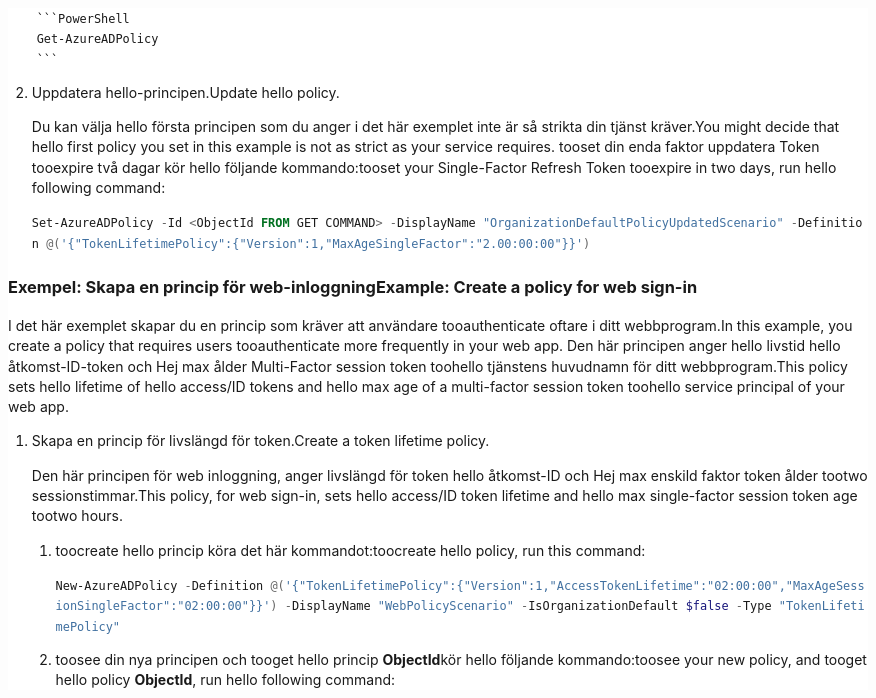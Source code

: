         ```PowerShell
        Get-AzureADPolicy
        ```

2. <span data-ttu-id="9e113-349">Uppdatera hello-principen.</span><span class="sxs-lookup"><span data-stu-id="9e113-349">Update hello policy.</span></span>

    <span data-ttu-id="9e113-350">Du kan välja hello första principen som du anger i det här exemplet inte är så strikta din tjänst kräver.</span><span class="sxs-lookup"><span data-stu-id="9e113-350">You might decide that hello first policy you set in this example is not as strict as your service requires.</span></span> <span data-ttu-id="9e113-351">tooset din enda faktor uppdatera Token tooexpire två dagar kör hello följande kommando:</span><span class="sxs-lookup"><span data-stu-id="9e113-351">tooset your Single-Factor Refresh Token tooexpire in two days, run hello following command:</span></span>

    ```PowerShell
    Set-AzureADPolicy -Id <ObjectId FROM GET COMMAND> -DisplayName "OrganizationDefaultPolicyUpdatedScenario" -Definition @('{"TokenLifetimePolicy":{"Version":1,"MaxAgeSingleFactor":"2.00:00:00"}}')
    ```

### <a name="example-create-a-policy-for-web-sign-in"></a><span data-ttu-id="9e113-352">Exempel: Skapa en princip för web-inloggning</span><span class="sxs-lookup"><span data-stu-id="9e113-352">Example: Create a policy for web sign-in</span></span>

<span data-ttu-id="9e113-353">I det här exemplet skapar du en princip som kräver att användare tooauthenticate oftare i ditt webbprogram.</span><span class="sxs-lookup"><span data-stu-id="9e113-353">In this example, you create a policy that requires users tooauthenticate more frequently in your web app.</span></span> <span data-ttu-id="9e113-354">Den här principen anger hello livstid hello åtkomst-ID-token och Hej max ålder Multi-Factor session token toohello tjänstens huvudnamn för ditt webbprogram.</span><span class="sxs-lookup"><span data-stu-id="9e113-354">This policy sets hello lifetime of hello access/ID tokens and hello max age of a multi-factor session token toohello service principal of your web app.</span></span>

1. <span data-ttu-id="9e113-355">Skapa en princip för livslängd för token.</span><span class="sxs-lookup"><span data-stu-id="9e113-355">Create a token lifetime policy.</span></span>

    <span data-ttu-id="9e113-356">Den här principen för web inloggning, anger livslängd för token hello åtkomst-ID och Hej max enskild faktor token ålder tootwo sessionstimmar.</span><span class="sxs-lookup"><span data-stu-id="9e113-356">This policy, for web sign-in, sets hello access/ID token lifetime and hello max single-factor session token age tootwo hours.</span></span>

    1.  <span data-ttu-id="9e113-357">toocreate hello princip köra det här kommandot:</span><span class="sxs-lookup"><span data-stu-id="9e113-357">toocreate hello policy, run this command:</span></span>

        ```PowerShell
        New-AzureADPolicy -Definition @('{"TokenLifetimePolicy":{"Version":1,"AccessTokenLifetime":"02:00:00","MaxAgeSessionSingleFactor":"02:00:00"}}') -DisplayName "WebPolicyScenario" -IsOrganizationDefault $false -Type "TokenLifetimePolicy"
        ```

    2.  <span data-ttu-id="9e113-358">toosee din nya principen och tooget hello princip **ObjectId**kör hello följande kommando:</span><span class="sxs-lookup"><span data-stu-id="9e113-358">toosee your new policy, and tooget hello policy **ObjectId**, run hello following command:</span></span>
